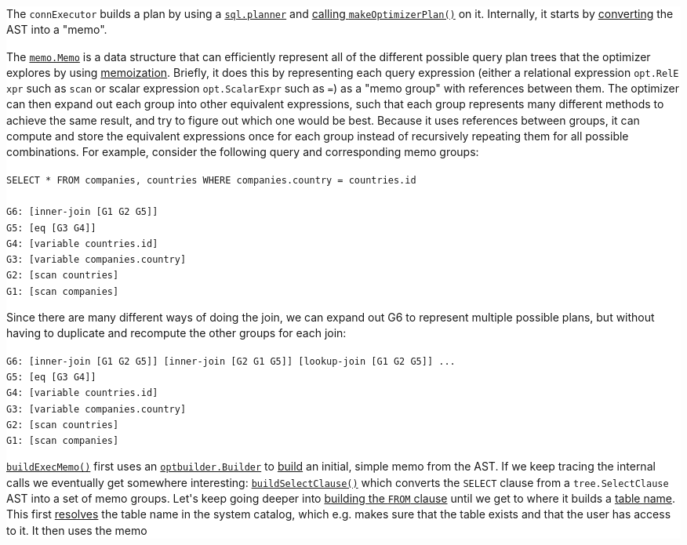 The `connExecutor` builds a plan by using a [`sql.planner`](https://github.com/cockroachdb/cockroach/blob/5ae7430a1bc5497229386d124a62e75e2805b8ae/pkg/sql/planner.go#L132)
and [calling `makeOptimizerPlan()`](https://github.com/cockroachdb/cockroach/blob/fc67a0c9202af348e919afc1e1f70acc9a83b300/pkg/sql/conn_executor_exec.go#L950)
on it. Internally, it starts by [converting](https://github.com/cockroachdb/cockroach/blob/df67aa9707fbf0193ec8b3ca4062240c360fc808/pkg/sql/plan_opt.go#L194)
the AST into a "memo".

The [`memo.Memo`](https://github.com/cockroachdb/cockroach/blob/a15efbfec8704526cd6475dd4a5ebdd0be149124/pkg/sql/opt/memo/memo.go#L107)
is a data structure that can efficiently represent all of the different possible
query plan trees that the optimizer explores by using
[memoization](https://en.wikipedia.org/wiki/Memoization). Briefly, it does this
by representing each query expression (either a relational expression
`opt.RelExpr` such as `scan` or scalar expression `opt.ScalarExpr` such as `=`)
as a "memo group" with references between them. The optimizer can then expand
out each group into other equivalent expressions, such that each group
represents many different methods to achieve the same result, and try to figure
out which one would be best. Because it uses references between groups, it can
compute and store the equivalent expressions once for each group instead of
recursively repeating them for all possible combinations. For example, consider
the following query and corresponding memo groups:

```
SELECT * FROM companies, countries WHERE companies.country = countries.id

G6: [inner-join [G1 G2 G5]]
G5: [eq [G3 G4]]
G4: [variable countries.id]
G3: [variable companies.country]
G2: [scan countries]
G1: [scan companies]
```

Since there are many different ways of doing the join, we can expand out G6 to
represent multiple possible plans, but without having to duplicate and recompute
the other groups for each join:

```
G6: [inner-join [G1 G2 G5]] [inner-join [G2 G1 G5]] [lookup-join [G1 G2 G5]] ...
G5: [eq [G3 G4]]
G4: [variable countries.id]
G3: [variable companies.country]
G2: [scan countries]
G1: [scan companies]
```

[`buildExecMemo()`](https://github.com/cockroachdb/cockroach/blob/df67aa9707fbf0193ec8b3ca4062240c360fc808/pkg/sql/plan_opt.go#L463)
first uses an [`optbuilder.Builder`](https://github.com/cockroachdb/cockroach/blob/fff814fca119dbc37f88ea368a554f1613096c9a/pkg/sql/opt/optbuilder/builder.go#L59)
to [build](https://github.com/cockroachdb/cockroach/blob/df67aa9707fbf0193ec8b3ca4062240c360fc808/pkg/sql/plan_opt.go#L521)
an initial, simple memo from the AST. If we keep tracing the internal
calls we eventually get somewhere interesting:
[`buildSelectClause()`](https://github.com/cockroachdb/cockroach/blob/2e5cce372e402faa2155c6f6e85410a9c7bdd238/pkg/sql/opt/optbuilder/select.go#L924)
which converts the `SELECT` clause from a `tree.SelectClause` AST into
a set of memo groups. Let's keep going deeper into
[building the `FROM` clause](https://github.com/cockroachdb/cockroach/blob/2e5cce372e402faa2156c6f6e85410a9c7bdd238/pkg/sql/opt/optbuilder/select.go#L931)
until we get to where it builds a [table name](https://github.com/cockroachdb/cockroach/blob/2e5cce372e402faa2155c6f6e85410a9c7bdd238/pkg/sql/opt/optbuilder/select.go#L73).
This first [resolves](https://github.com/cockroachdb/cockroach/blob/2e5cce372e402faa2155c6f6e85410a9c7bdd238/pkg/sql/opt/optbuilder/select.go#L103)
the table name in the system catalog, which e.g. makes sure that the table
exists and that the user has access to it. It then uses the memo